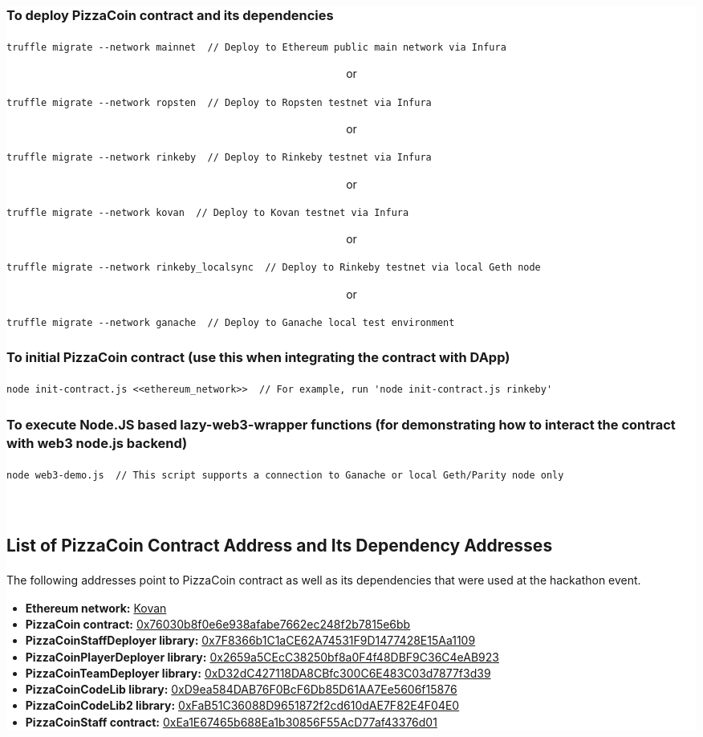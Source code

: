 ### To deploy PizzaCoin contract and its dependencies
```
truffle migrate --network mainnet  // Deploy to Ethereum public main network via Infura
```

<p align="center">or</p>

```
truffle migrate --network ropsten  // Deploy to Ropsten testnet via Infura
```

<p align="center">or</p>

```
truffle migrate --network rinkeby  // Deploy to Rinkeby testnet via Infura
```

<p align="center">or</p>

```
truffle migrate --network kovan  // Deploy to Kovan testnet via Infura
```

<p align="center">or</p>

```
truffle migrate --network rinkeby_localsync  // Deploy to Rinkeby testnet via local Geth node
```

<p align="center">or</p>

```
truffle migrate --network ganache  // Deploy to Ganache local test environment
```

### To initial PizzaCoin contract (use this when integrating the contract with DApp)
```
node init-contract.js <<ethereum_network>>  // For example, run 'node init-contract.js rinkeby'
```

### To execute Node.JS based lazy-web3-wrapper functions (for demonstrating how to interact the contract with web3 node.js backend)
```
node web3-demo.js  // This script supports a connection to Ganache or local Geth/Parity node only
```

<br />

## List of PizzaCoin Contract Address and Its Dependency Addresses
The following addresses point to PizzaCoin contract as well as its dependencies that were used at the hackathon event.

- <b>Ethereum network:</b> <a href="https://kovan.etherscan.io/">Kovan</a>
- <b>PizzaCoin contract:</b> <a href="https://kovan.etherscan.io/address/0x76030b8f0e6e938afabe7662ec248f2b7815e6bb">0x76030b8f0e6e938afabe7662ec248f2b7815e6bb</a>
- <b>PizzaCoinStaffDeployer library:</b> <a href="https://kovan.etherscan.io/address/0x7F8366b1C1aCE62A74531F9D1477428E15Aa1109">0x7F8366b1C1aCE62A74531F9D1477428E15Aa1109</a>
- <b>PizzaCoinPlayerDeployer library:</b> <a href="https://kovan.etherscan.io/address/0x2659a5CEcC38250bf8a0F4f48DBF9C36C4eAB923">0x2659a5CEcC38250bf8a0F4f48DBF9C36C4eAB923</a>
- <b>PizzaCoinTeamDeployer library:</b> <a href="https://kovan.etherscan.io/address/0xD32dC427118DA8CBfc300C6E483C03d7877f3d39">0xD32dC427118DA8CBfc300C6E483C03d7877f3d39</a>
- <b>PizzaCoinCodeLib library:</b> <a href="https://kovan.etherscan.io/address/0xD9ea584DAB76F0BcF6Db85D61AA7Ee5606f15876">0xD9ea584DAB76F0BcF6Db85D61AA7Ee5606f15876</a>
- <b>PizzaCoinCodeLib2 library:</b> <a href="https://kovan.etherscan.io/address/0xFaB51C36088D9651872f2cd610dAE7F82E4F04E0">0xFaB51C36088D9651872f2cd610dAE7F82E4F04E0</a>
- <b>PizzaCoinStaff contract:</b> <a href="https://kovan.etherscan.io/address/0xEa1E67465b688Ea1b30856F55AcD77af43376d01">0xEa1E67465b688Ea1b30856F55AcD77af43376d01</a>